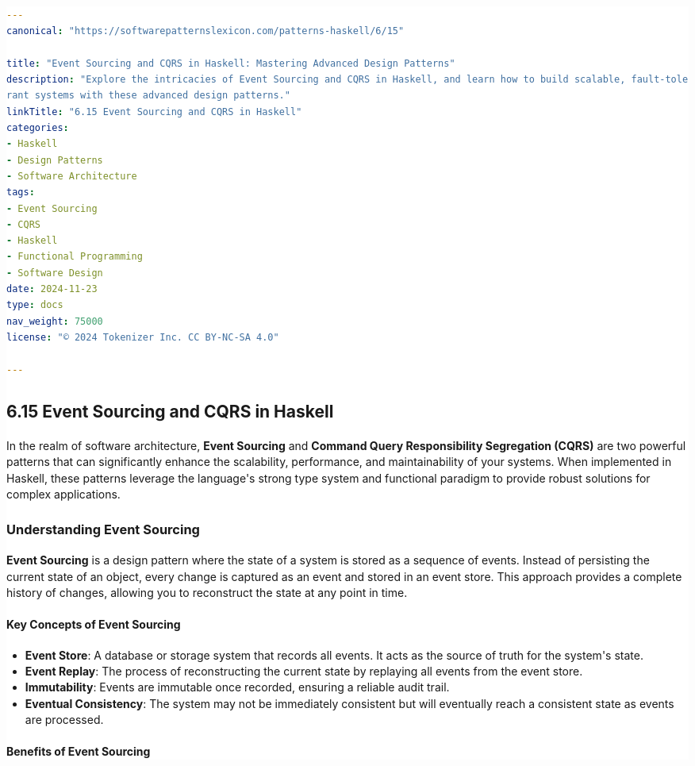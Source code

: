 ```yaml
---
canonical: "https://softwarepatternslexicon.com/patterns-haskell/6/15"

title: "Event Sourcing and CQRS in Haskell: Mastering Advanced Design Patterns"
description: "Explore the intricacies of Event Sourcing and CQRS in Haskell, and learn how to build scalable, fault-tolerant systems with these advanced design patterns."
linkTitle: "6.15 Event Sourcing and CQRS in Haskell"
categories:
- Haskell
- Design Patterns
- Software Architecture
tags:
- Event Sourcing
- CQRS
- Haskell
- Functional Programming
- Software Design
date: 2024-11-23
type: docs
nav_weight: 75000
license: "© 2024 Tokenizer Inc. CC BY-NC-SA 4.0"

---
```


## 6.15 Event Sourcing and CQRS in Haskell

In the realm of software architecture, **Event Sourcing** and **Command Query Responsibility Segregation (CQRS)** are two powerful patterns that can significantly enhance the scalability, performance, and maintainability of your systems. When implemented in Haskell, these patterns leverage the language's strong type system and functional paradigm to provide robust solutions for complex applications.

### Understanding Event Sourcing

**Event Sourcing** is a design pattern where the state of a system is stored as a sequence of events. Instead of persisting the current state of an object, every change is captured as an event and stored in an event store. This approach provides a complete history of changes, allowing you to reconstruct the state at any point in time.

#### Key Concepts of Event Sourcing

- **Event Store**: A database or storage system that records all events. It acts as the source of truth for the system's state.
- **Event Replay**: The process of reconstructing the current state by replaying all events from the event store.
- **Immutability**: Events are immutable once recorded, ensuring a reliable audit trail.
- **Eventual Consistency**: The system may not be immediately consistent but will eventually reach a consistent state as events are processed.

#### Benefits of Event Sourcing
